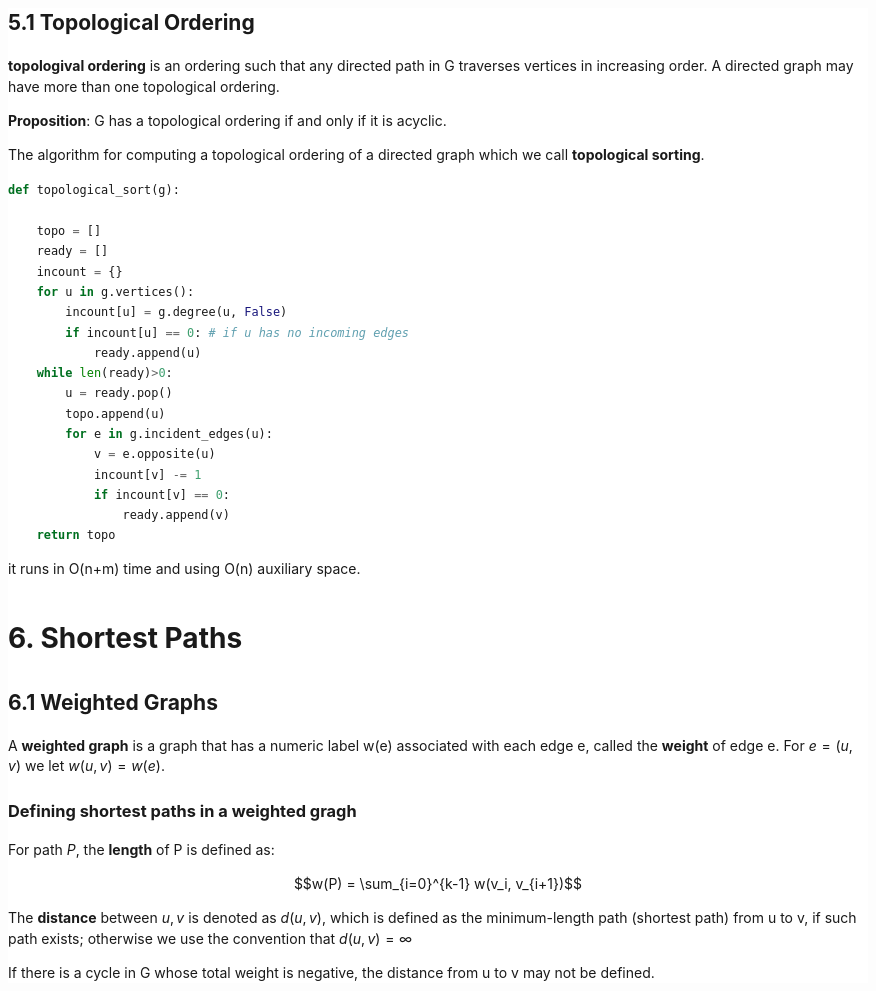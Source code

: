 ## 5.1 Topological Ordering

**topologival ordering** is an ordering such that any directed path in G traverses vertices in increasing order. A directed graph may have more than one topological ordering. 

**Proposition**: G has a topological ordering if and only if it is acyclic.

The algorithm for computing a topological ordering of a directed graph which we call **topological sorting**. 


```python
def topological_sort(g):
    
    topo = []
    ready = []
    incount = {}
    for u in g.vertices():
        incount[u] = g.degree(u, False)
        if incount[u] == 0: # if u has no incoming edges
            ready.append(u)
    while len(ready)>0:
        u = ready.pop()
        topo.append(u)
        for e in g.incident_edges(u):
            v = e.opposite(u)
            incount[v] -= 1
            if incount[v] == 0:
                ready.append(v)
    return topo
```

it runs in O(n+m) time and using O(n) auxiliary space. 

# 6. Shortest Paths

## 6.1 Weighted Graphs

A **weighted graph** is a graph that has a numeric label w(e) associated with each edge e, called the **weight** of edge e. For $e=(u,v)$ we let $w(u,v) = w(e)$. 

### Defining shortest paths in a weighted gragh

For path $P$, the **length** of P is defined as:

$$w(P) = \sum_{i=0}^{k-1} w(v_i, v_{i+1})$$

The **distance** between $u,v$ is denoted as $d(u,v)$, which is defined as the minimum-length path (shortest path) from u to v, if such path exists; otherwise we use the convention that $d(u,v)=\infty$

If there is a cycle in G whose total weight is negative, the distance from u to v may not be defined. 
